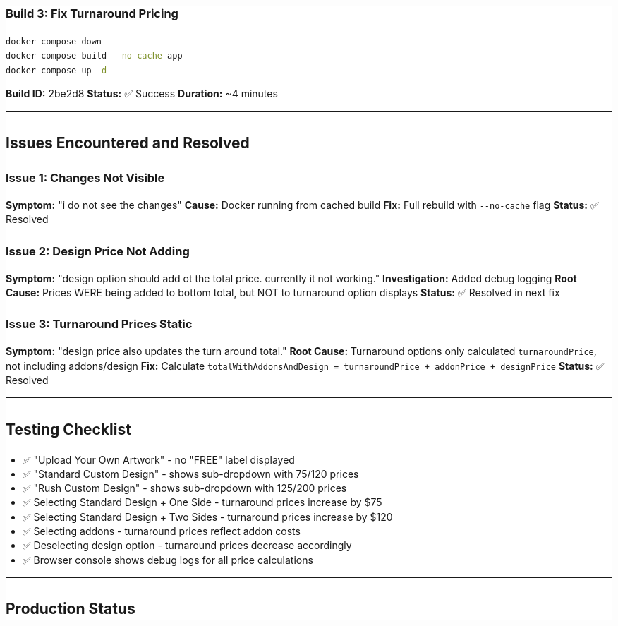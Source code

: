 ### Build 3: Fix Turnaround Pricing

```bash
docker-compose down
docker-compose build --no-cache app
docker-compose up -d
```

**Build ID:** 2be2d8
**Status:** ✅ Success
**Duration:** ~4 minutes

---

## Issues Encountered and Resolved

### Issue 1: Changes Not Visible

**Symptom:** "i do not see the changes"
**Cause:** Docker running from cached build
**Fix:** Full rebuild with `--no-cache` flag
**Status:** ✅ Resolved

### Issue 2: Design Price Not Adding

**Symptom:** "design option should add ot the total price. currently it not working."
**Investigation:** Added debug logging
**Root Cause:** Prices WERE being added to bottom total, but NOT to turnaround option displays
**Status:** ✅ Resolved in next fix

### Issue 3: Turnaround Prices Static

**Symptom:** "design price also updates the turn around total."
**Root Cause:** Turnaround options only calculated `turnaroundPrice`, not including addons/design
**Fix:** Calculate `totalWithAddonsAndDesign = turnaroundPrice + addonPrice + designPrice`
**Status:** ✅ Resolved

---

## Testing Checklist

- ✅ "Upload Your Own Artwork" - no "FREE" label displayed
- ✅ "Standard Custom Design" - shows sub-dropdown with $75/$120 prices
- ✅ "Rush Custom Design" - shows sub-dropdown with $125/$200 prices
- ✅ Selecting Standard Design + One Side - turnaround prices increase by $75
- ✅ Selecting Standard Design + Two Sides - turnaround prices increase by $120
- ✅ Selecting addons - turnaround prices reflect addon costs
- ✅ Deselecting design option - turnaround prices decrease accordingly
- ✅ Browser console shows debug logs for all price calculations

---

## Production Status
